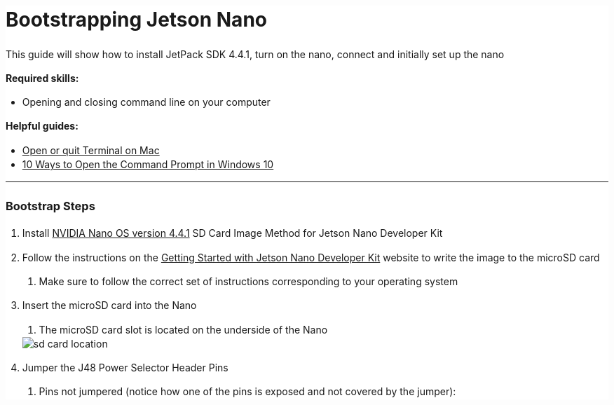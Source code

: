 # Bootstrapping Jetson Nano

This guide will show how to install JetPack SDK 4.4.1, turn on the nano, connect and initially set up the nano

**Required skills:** 
* Opening and closing command line on your computer

**Helpful guides:**
* [Open or quit Terminal on Mac](https://support.apple.com/guide/terminal/open-or-quit-terminal-apd5265185d-f365-44cb-8b09-71a064a42125/mac)
* [10 Ways to Open the Command Prompt in Windows 10](https://www.howtogeek.com/235101/10-ways-to-open-the-command-prompt-in-windows-10/)

--- 

### Bootstrap Steps
1. Install [NVIDIA Nano OS version 4.4.1](https://developer.nvidia.com/embedded/jetpack-sdk-441-archive) SD Card Image Method for Jetson Nano Developer Kit

2. Follow the instructions on the <a href="https://developer.nvidia.com/embedded/learn/get-started-jetson-nano-devkit#write">Getting Started with Jetson Nano Developer Kit</a> website to write the image to the microSD card
  
    1. Make sure to follow the correct set of instructions corresponding to your operating system

3. Insert the microSD card into the Nano
    1. The microSD card slot is located on the underside of the Nano
    <img src='./images/SD-card-loc.jpg' alt='sd card location' width="800">
  
4. Jumper the J48 Power Selector Header Pins  
    1. Pins not jumpered (notice how one of the pins is exposed and not covered by the jumper):  